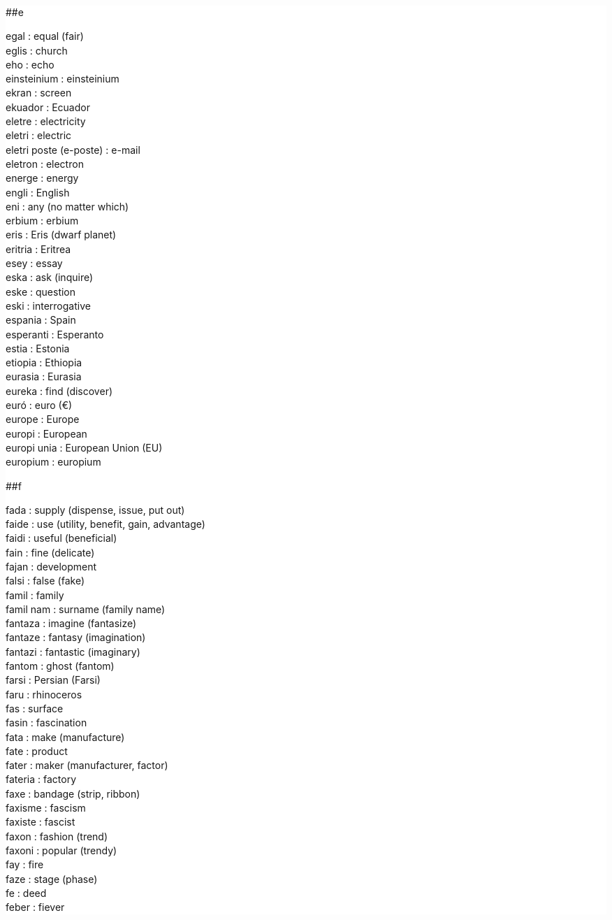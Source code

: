 ##e  
  
egal : equal (fair)  
eglis : church  
eho : echo  
einsteinium : einsteinium  
ekran : screen  
ekuador : Ecuador  
eletre : electricity  
eletri : electric  
eletri poste (e-poste) : e-mail  
eletron : electron  
energe : energy  
engli : English  
eni : any (no matter which)  
erbium : erbium  
eris : Eris (dwarf planet)  
eritria : Eritrea  
esey : essay  
eska : ask (inquire)  
eske : question  
eski : interrogative  
espania : Spain  
esperanti : Esperanto  
estia : Estonia  
etiopia : Ethiopia  
eurasia : Eurasia  
eureka : find (discover)  
euró : euro (€)  
europe : Europe  
europi : European  
europi unia : European Union (EU)  
europium : europium  

##f  

fada : supply (dispense, issue, put out)  
faide : use (utility, benefit, gain, advantage)  
faidi : useful (beneficial)  
fain : fine (delicate)  
fajan : development  
falsi : false (fake)  
famil : family  
famil nam : surname (family name)  
fantaza : imagine (fantasize)  
fantaze : fantasy (imagination)  
fantazi : fantastic (imaginary)  
fantom : ghost (fantom)  
farsi : Persian (Farsi)  
faru : rhinoceros  
fas : surface  
fasin : fascination  
fata : make (manufacture)  
fate : product  
fater : maker (manufacturer, factor)  
fateria : factory  
faxe : bandage (strip, ribbon)  
faxisme : fascism  
faxiste : fascist  
faxon : fashion (trend)  
faxoni : popular (trendy)  
fay : fire  
faze : stage (phase)  
fe : deed  
feber : fiever  